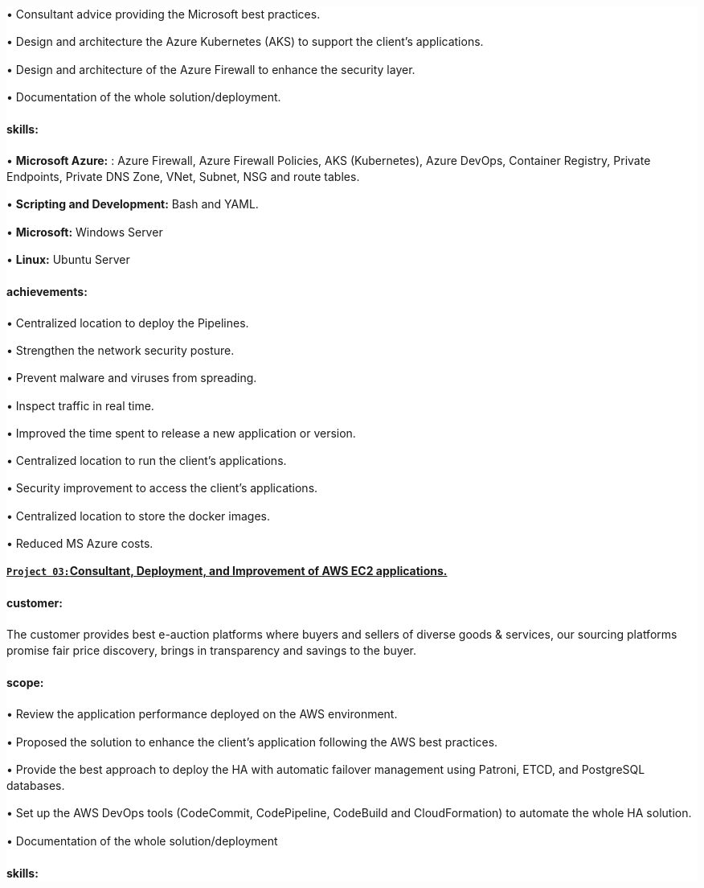 •	Consultant advice providing the Microsoft best practices.

•	Design and architecture the Azure Kubernetes (AKS) to support the client’s applications.

•	Design and architecture of the Azure Firewall to enhance the security layer.

•	Documentation of the whole solution/deployment.

#### skills:

•	**Microsoft Azure:** : Azure Firewall, Azure Firewall Policies, AKS (Kubernetes), Azure DevOps, Container Registry, Private Endpoints, Private DNS Zone, VNet, Subnet, NSG and route tables.

•	**Scripting and Development:** Bash and YAML.

•	**Microsoft:** Windows Server

•	**Linux:** Ubuntu Server

#### achievements:

•	Centralized location to deploy the Pipelines.

•	Strengthen the network security posture.

•	Prevent malware and viruses from spreading.

•	Inspect traffic in real time.

•	Improved the time spent to release a new application or version.

•	Centralized location to run the client’s applications.

•	Security improvement to access the client’s applications.

•	Centralized location to store the docker images.

•	Reduced MS Azure costs.


**<u>`Project 03:`Consultant, Deployment, and Improvement of AWS EC2 applications.</u>**

#### customer:

The customer provides best e-auction platforms where buyers and sellers of diverse goods & services, our sourcing platforms promise fair price discovery, brings in transparency and savings to the buyer.

#### scope:

•	Review the application performance deployed on the AWS environment.

•	Proposed the solution to enhance the client’s application following the AWS best practices.

•	Provide the best approach to deploy the HA with automatic failover management using Patroni, ETCD, and PostgreSQL databases.

•	Set up the AWS DevOps tools (CodeCommit, CodePipeline, CodeBuild and CloudFormation) to automate the whole HA solution.

•	Documentation of the whole solution/deployment

#### skills:
